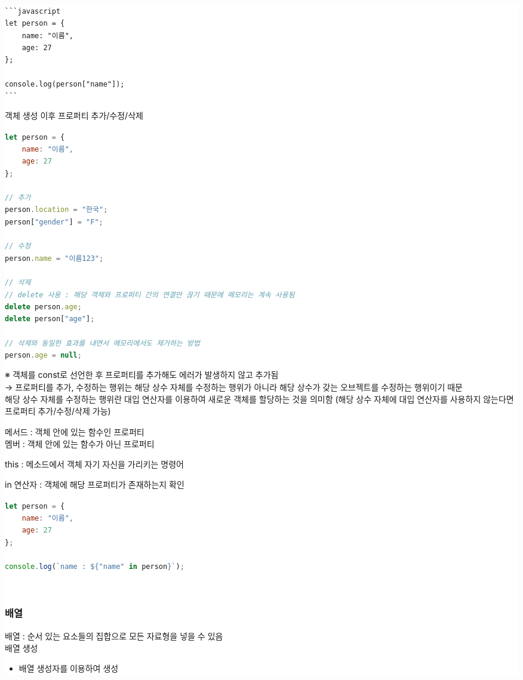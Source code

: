     ```javascript
    let person = {
        name: "이름", 
        age: 27
    };

    console.log(person["name"]);
    ```

객체 생성 이후 프로퍼티 추가/수정/삭제 
```javascript
let person = {
    name: "이름", 
    age: 27
};

// 추가
person.location = "한국";
person["gender"] = "F";

// 수정
person.name = "이름123";

// 삭제
// delete 사용 : 해당 객체와 프로퍼티 간의 연결만 끊기 때문에 메모리는 계속 사용됨
delete person.age;
delete person["age"];

// 삭제와 동일한 효과를 내면서 메모리에서도 제거하는 방법
person.age = null;
```
※ 객체를 const로 선언한 후 프로퍼티를 추가해도 에러가 발생하지 않고 추가됨  
→ 프로퍼티를 추가, 수정하는 행위는 해당 상수 자체를 수정하는 행위가 아니라 해당 상수가 갖는 오브젝트를 수정하는 행위이기 때문  
해당 상수 자체를 수정하는 행위란 대입 연산자를 이용하여 새로운 객체를 할당하는 것을 의미함 (해당 상수 자체에 대입 연산자를 사용하지 않는다면 프로퍼티 추가/수정/삭제 가능)  

메서드 : 객체 안에 있는 함수인 프로퍼티  
멤버 : 객체 안에 있는 함수가 아닌 프로퍼티  

this : 메소드에서 객체 자기 자신을 가리키는 명령어  

in 연산자 : 객체에 해당 프로퍼티가 존재하는지 확인
```javascript
let person = {
    name: "이름", 
    age: 27
};

console.log(`name : ${"name" in person}`);
```
<br>  

### 배열
배열 : 순서 있는 요소들의 집합으로 모든 자료형을 넣을 수 있음  
배열 생성
+ 배열 생성자를 이용하여 생성  
